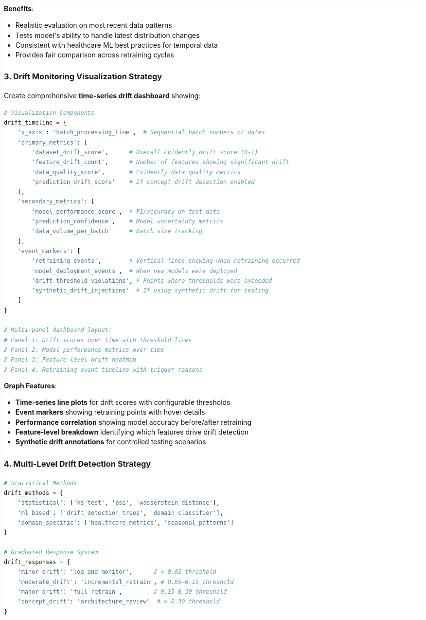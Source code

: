 **Benefits**:
- Realistic evaluation on most recent data patterns
- Tests model's ability to handle latest distribution changes  
- Consistent with healthcare ML best practices for temporal data
- Provides fair comparison across retraining cycles

### **3. Drift Monitoring Visualization Strategy**
Create comprehensive **time-series drift dashboard** showing:

```python
# Visualization Components
drift_timeline = {
    'x_axis': 'batch_processing_time',  # Sequential batch numbers or dates
    'primary_metrics': [
        'dataset_drift_score',      # Overall Evidently drift score (0-1)
        'feature_drift_count',      # Number of features showing significant drift
        'data_quality_score',       # Evidently data quality metrics
        'prediction_drift_score'    # If concept drift detection enabled
    ],
    'secondary_metrics': [
        'model_performance_score',  # F1/accuracy on test data
        'prediction_confidence',    # Model uncertainty metrics
        'data_volume_per_batch'     # Batch size tracking
    ],
    'event_markers': [
        'retraining_events',        # Vertical lines showing when retraining occurred
        'model_deployment_events',  # When new models were deployed  
        'drift_threshold_violations', # Points where thresholds were exceeded
        'synthetic_drift_injections'  # If using synthetic drift for testing
    ]
}

# Multi-panel dashboard layout:
# Panel 1: Drift scores over time with threshold lines
# Panel 2: Model performance metrics over time  
# Panel 3: Feature-level drift heatmap
# Panel 4: Retraining event timeline with trigger reasons
```

**Graph Features**:
- **Time-series line plots** for drift scores with configurable thresholds
- **Event markers** showing retraining points with hover details
- **Performance correlation** showing model accuracy before/after retraining
- **Feature-level breakdown** identifying which features drive drift detection
- **Synthetic drift annotations** for controlled testing scenarios

### **4. Multi-Level Drift Detection Strategy**
```python
# Statistical Methods
drift_methods = {
    'statistical': ['ks_test', 'psi', 'wasserstein_distance'],
    'ml_based': ['drift_detection_trees', 'domain_classifier'], 
    'domain_specific': ['healthcare_metrics', 'seasonal_patterns']
}

# Graduated Response System
drift_responses = {
    'minor_drift': 'log_and_monitor',      # < 0.05 threshold
    'moderate_drift': 'incremental_retrain', # 0.05-0.15 threshold  
    'major_drift': 'full_retrain',         # 0.15-0.30 threshold
    'concept_drift': 'architecture_review'  # > 0.30 threshold
}
```
